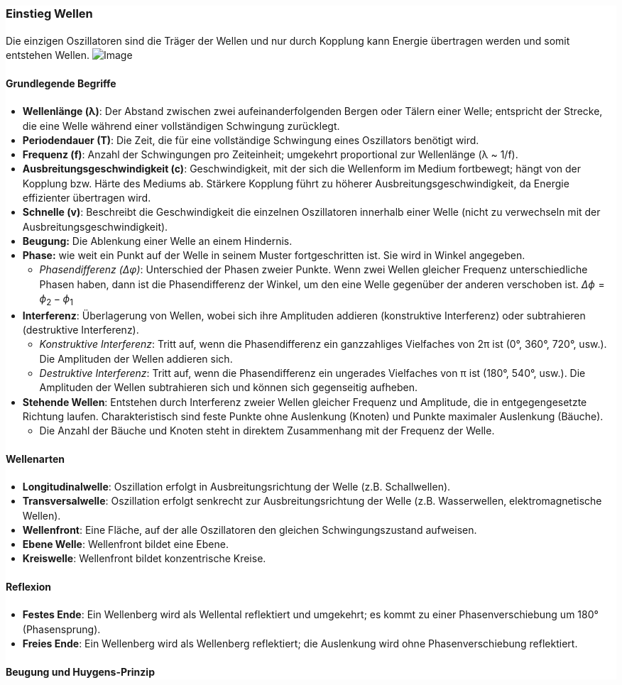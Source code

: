 
### Einstieg Wellen

Die einzigen Oszillatoren sind die Träger der Wellen und nur durch Kopplung kann Energie übertragen werden und somit entstehen Wellen.
![Image](./Materiellen/Kopplung.jpg)

#### Grundlegende Begriffe

- **Wellenlänge (λ)**: Der Abstand zwischen zwei aufeinanderfolgenden Bergen oder Tälern einer Welle; entspricht der Strecke, die eine Welle während einer vollständigen Schwingung zurücklegt.
- **Periodendauer (T)**: Die Zeit, die für eine vollständige Schwingung eines Oszillators benötigt wird.
- **Frequenz (f)**: Anzahl der Schwingungen pro Zeiteinheit; umgekehrt proportional zur Wellenlänge (λ ~ 1/f).
- **Ausbreitungsgeschwindigkeit (c)**: Geschwindigkeit, mit der sich die Wellenform im Medium fortbewegt; hängt von der Kopplung bzw. Härte des Mediums ab. Stärkere Kopplung führt zu höherer Ausbreitungsgeschwindigkeit, da Energie effizienter übertragen wird.
- **Schnelle (v)**: Beschreibt die Geschwindigkeit die einzelnen Oszillatoren innerhalb einer Welle (nicht zu verwechseln mit der Ausbreitungsgeschwindigkeit).
- **Beugung:** Die Ablenkung einer Welle an einem Hindernis.
- **Phase:** wie weit ein Punkt auf der Welle in seinem Muster fortgeschritten ist. Sie wird in Winkel angegeben.
	- *Phasendifferenz (Δφ)*: Unterschied der Phasen zweier Punkte. Wenn zwei Wellen gleicher Frequenz unterschiedliche Phasen haben, dann ist die Phasendifferenz der Winkel, um den eine Welle gegenüber der anderen verschoben ist. $\Delta \phi = \phi_2 - \phi_1$
- **Interferenz**: Überlagerung von Wellen, wobei sich ihre Amplituden addieren (konstruktive Interferenz) oder subtrahieren (destruktive Interferenz).
	- *Konstruktive Interferenz*: Tritt auf, wenn die Phasendifferenz ein ganzzahliges Vielfaches von 2π ist (0°, 360°, 720°, usw.). Die Amplituden der Wellen addieren sich.
    - *Destruktive Interferenz*: Tritt auf, wenn die Phasendifferenz ein ungerades Vielfaches von π ist (180°, 540°, usw.). Die Amplituden der Wellen subtrahieren sich und können sich gegenseitig aufheben.
- **Stehende Wellen**: Entstehen durch Interferenz zweier Wellen gleicher Frequenz und Amplitude, die in entgegengesetzte Richtung laufen. Charakteristisch sind feste Punkte ohne Auslenkung (Knoten) und Punkte maximaler Auslenkung (Bäuche).
	- Die Anzahl der Bäuche und Knoten steht in direktem Zusammenhang mit der Frequenz der Welle.
#### Wellenarten

- **Longitudinalwelle**: Oszillation erfolgt in Ausbreitungsrichtung der Welle (z.B. Schallwellen).
- **Transversalwelle**: Oszillation erfolgt senkrecht zur Ausbreitungsrichtung der Welle (z.B. Wasserwellen, elektromagnetische Wellen).
- **Wellenfront**: Eine Fläche, auf der alle Oszillatoren den gleichen Schwingungszustand aufweisen.
- **Ebene Welle**: Wellenfront bildet eine Ebene.
- **Kreiswelle**: Wellenfront bildet konzentrische Kreise.
#### Reflexion

- **Festes Ende**: Ein Wellenberg wird als Wellental reflektiert und umgekehrt; es kommt zu einer Phasenverschiebung um 180° (Phasensprung).
- **Freies Ende**: Ein Wellenberg wird als Wellenberg reflektiert; die Auslenkung wird ohne Phasenverschiebung reflektiert.
#### Beugung und Huygens-Prinzip
